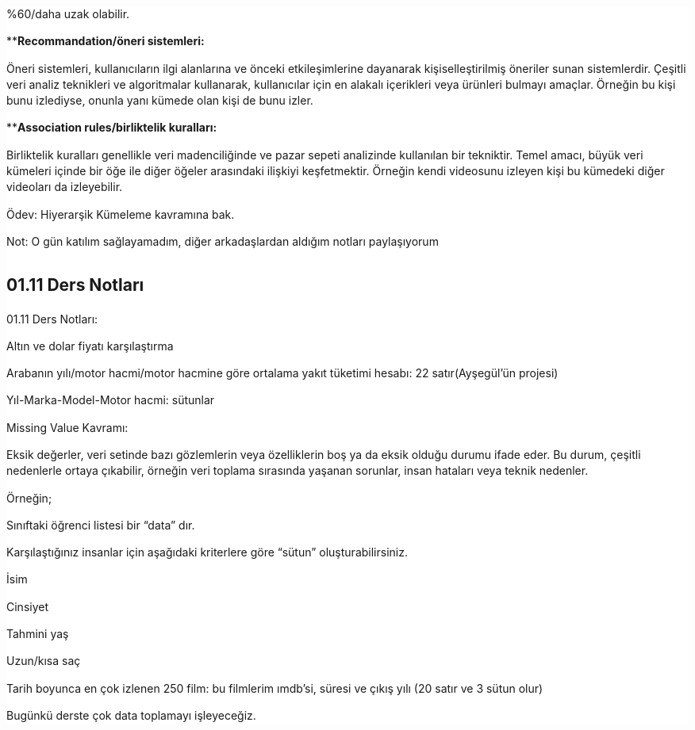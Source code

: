 %60/daha uzak olabilir.

****Recommandation/öneri sistemleri:**

Öneri sistemleri, kullanıcıların ilgi alanlarına ve önceki etkileşimlerine dayanarak kişiselleştirilmiş öneriler sunan sistemlerdir. Çeşitli veri analiz teknikleri ve algoritmalar kullanarak, kullanıcılar için en alakalı içerikleri veya ürünleri bulmayı amaçlar. Örneğin bu kişi bunu izlediyse, onunla yanı kümede olan kişi de bunu izler.

****Association rules/birliktelik kuralları:**

Birliktelik kuralları genellikle veri madenciliğinde ve pazar sepeti analizinde kullanılan bir tekniktir. Temel amacı, büyük veri kümeleri içinde bir öğe ile diğer öğeler arasındaki ilişkiyi keşfetmektir. Örneğin kendi videosunu izleyen kişi bu kümedeki diğer videoları da izleyebilir.

Ödev: Hiyerarşik Kümeleme kavramına bak.

Not: O gün katılım sağlayamadım, diğer arkadaşlardan aldığım notları paylaşıyorum











## 01.11 Ders Notları

01.11 Ders Notları:

Altın ve dolar fiyatı karşılaştırma

Arabanın yılı/motor hacmi/motor hacmine göre ortalama yakıt tüketimi hesabı: 22 satır(Ayşegül’ün projesi)

Yıl-Marka-Model-Motor hacmi: sütunlar

Missing Value Kavramı:

Eksik değerler, veri setinde bazı gözlemlerin veya özelliklerin boş ya da eksik olduğu durumu ifade eder. Bu durum, çeşitli nedenlerle ortaya çıkabilir, örneğin veri toplama sırasında yaşanan sorunlar, insan hataları veya teknik nedenler.

Örneğin;

Sınıftaki öğrenci listesi bir “data” dır.

Karşılaştığınız insanlar için aşağıdaki kriterlere göre “sütun” oluşturabilirsiniz.

İsim

Cinsiyet

Tahmini yaş

Uzun/kısa saç

Tarih boyunca en çok izlenen 250 film: bu filmlerim ımdb’si, süresi ve çıkış yılı (20 satır ve 3 sütun olur)

Bugünkü derste çok data toplamayı işleyeceğiz.
